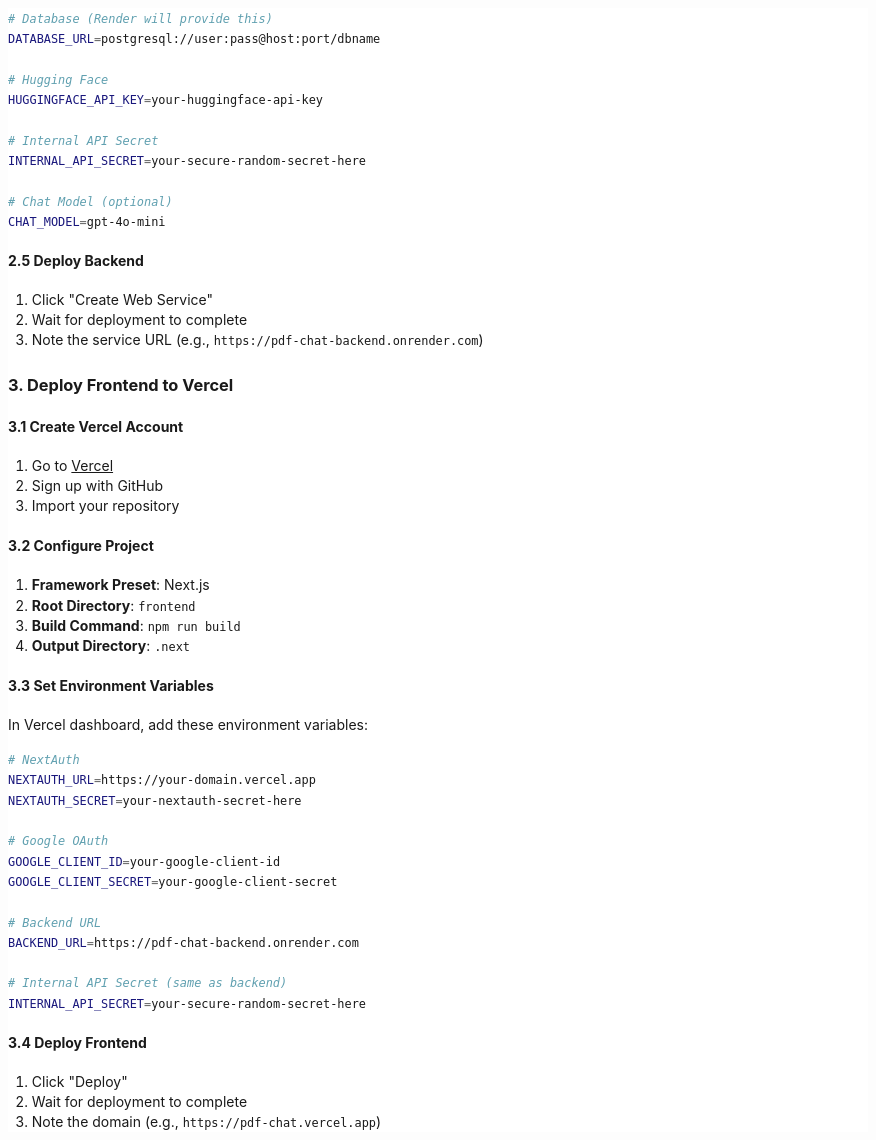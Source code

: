 ```bash
# Database (Render will provide this)
DATABASE_URL=postgresql://user:pass@host:port/dbname

# Hugging Face
HUGGINGFACE_API_KEY=your-huggingface-api-key

# Internal API Secret
INTERNAL_API_SECRET=your-secure-random-secret-here

# Chat Model (optional)
CHAT_MODEL=gpt-4o-mini
```

#### 2.5 Deploy Backend
1. Click "Create Web Service"
2. Wait for deployment to complete
3. Note the service URL (e.g., `https://pdf-chat-backend.onrender.com`)

### 3. Deploy Frontend to Vercel

#### 3.1 Create Vercel Account
1. Go to [Vercel](https://vercel.com/)
2. Sign up with GitHub
3. Import your repository

#### 3.2 Configure Project
1. **Framework Preset**: Next.js
2. **Root Directory**: `frontend`
3. **Build Command**: `npm run build`
4. **Output Directory**: `.next`

#### 3.3 Set Environment Variables
In Vercel dashboard, add these environment variables:

```bash
# NextAuth
NEXTAUTH_URL=https://your-domain.vercel.app
NEXTAUTH_SECRET=your-nextauth-secret-here

# Google OAuth
GOOGLE_CLIENT_ID=your-google-client-id
GOOGLE_CLIENT_SECRET=your-google-client-secret

# Backend URL
BACKEND_URL=https://pdf-chat-backend.onrender.com

# Internal API Secret (same as backend)
INTERNAL_API_SECRET=your-secure-random-secret-here
```

#### 3.4 Deploy Frontend
1. Click "Deploy"
2. Wait for deployment to complete
3. Note the domain (e.g., `https://pdf-chat.vercel.app`)
